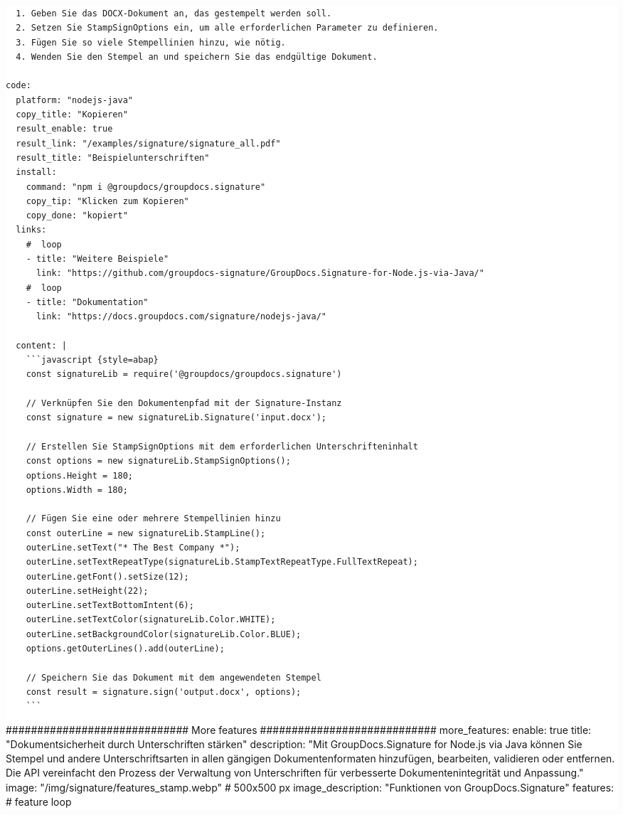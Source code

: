       1. Geben Sie das DOCX-Dokument an, das gestempelt werden soll.
      2. Setzen Sie StampSignOptions ein, um alle erforderlichen Parameter zu definieren.
      3. Fügen Sie so viele Stempellinien hinzu, wie nötig.
      4. Wenden Sie den Stempel an und speichern Sie das endgültige Dokument.
   
    code:
      platform: "nodejs-java"
      copy_title: "Kopieren"
      result_enable: true
      result_link: "/examples/signature/signature_all.pdf"
      result_title: "Beispielunterschriften"
      install:
        command: "npm i @groupdocs/groupdocs.signature"
        copy_tip: "Klicken zum Kopieren"
        copy_done: "kopiert"
      links:
        #  loop
        - title: "Weitere Beispiele"
          link: "https://github.com/groupdocs-signature/GroupDocs.Signature-for-Node.js-via-Java/"
        #  loop
        - title: "Dokumentation"
          link: "https://docs.groupdocs.com/signature/nodejs-java/"
          
      content: |
        ```javascript {style=abap}
        const signatureLib = require('@groupdocs/groupdocs.signature')

        // Verknüpfen Sie den Dokumentenpfad mit der Signature-Instanz
        const signature = new signatureLib.Signature('input.docx');

        // Erstellen Sie StampSignOptions mit dem erforderlichen Unterschrifteninhalt
        const options = new signatureLib.StampSignOptions();
        options.Height = 180;
        options.Width = 180;

        // Fügen Sie eine oder mehrere Stempellinien hinzu
        const outerLine = new signatureLib.StampLine();
        outerLine.setText("* The Best Company *");
        outerLine.setTextRepeatType(signatureLib.StampTextRepeatType.FullTextRepeat);
        outerLine.getFont().setSize(12);
        outerLine.setHeight(22);
        outerLine.setTextBottomIntent(6);
        outerLine.setTextColor(signatureLib.Color.WHITE);
        outerLine.setBackgroundColor(signatureLib.Color.BLUE);
        options.getOuterLines().add(outerLine);

        // Speichern Sie das Dokument mit dem angewendeten Stempel
        const result = signature.sign('output.docx', options);
        ```            

############################# More features ############################
more_features:
  enable: true
  title: "Dokumentsicherheit durch Unterschriften stärken"
  description: "Mit GroupDocs.Signature for Node.js via Java können Sie Stempel und andere Unterschriftsarten in allen gängigen Dokumentenformaten hinzufügen, bearbeiten, validieren oder entfernen. Die API vereinfacht den Prozess der Verwaltung von Unterschriften für verbesserte Dokumentenintegrität und Anpassung."
  image: "/img/signature/features_stamp.webp" # 500x500 px
  image_description: "Funktionen von GroupDocs.Signature"
  features:
    # feature loop